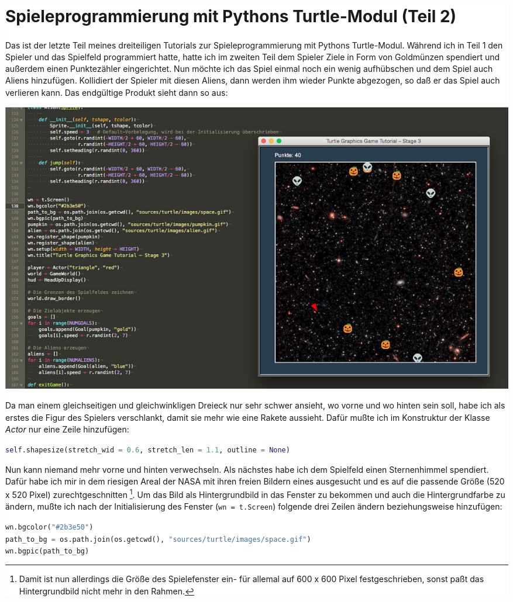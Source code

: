 # Spieleprogrammierung mit Pythons Turtle-Modul (Teil 2)

Das ist der letzte Teil meines dreiteiligen Tutorials zur Spieleprogrammierung mit Pythons Turtle-Modul. Während ich in Teil 1 den Spieler und das Spielfeld programmiert hatte, hatte ich im zweiten Teil dem Spieler Ziele in Form von Goldmünzen spendiert und außerdem einen Punktezähler eingerichtet. Nun möchte ich das Spiel einmal noch ein wenig aufhübschen und dem Spiel auch Aliens hinzufügen. Kollidiert der Spieler mit diesen Aliens, dann werden ihm wieder Punkte abgezogen, so daß er das Spiel auch verlieren kann. Das endgültige Produkt sieht dann so aus:

[![Screenshot Stage 3](images/turtlegamestage3.jpg)](https://www.flickr.com/photos/schockwellenreiter/38912808701/)

Da man einem gleichseitigen und gleichwinkligen Dreieck nur sehr schwer ansieht, wo vorne und wo hinten sein soll, habe ich als erstes die Figur des Spielers verschlankt, damit sie mehr wie eine Rakete aussieht. Dafür mußte ich im Konstruktur der Klasse *Actor* nur eine Zeile hinzufügen:

~~~python
self.shapesize(stretch_wid = 0.6, stretch_len = 1.1, outline = None)
~~~

Nun kann niemand mehr vorne und hinten verwechseln. Als nächstes habe ich dem Spielfeld einen Sternenhimmel spendiert. Dafür habe ich mir in dem riesigen Areal der NASA mit ihren freien Bildern eines ausgesucht und es auf die passende Größe (520 x 520 Pixel) zurechtgeschnitten [^t3fn1]. Um das Bild als Hintergrundbild in das Fenster zu bekommen und auch die Hintergrundfarbe zu ändern, mußte ich nach der Initialisierung des Fenster (`wn = t.Screen`) folgende drei Zeilen ändern beziehungsweise hinzufügen:

[^t3fn1]: Damit ist nun allerdings die Größe des Spielefenster ein- für allemal auf 600 x 600 Pixel festgeschrieben, sonst paßt das Hintergrundbild nicht mehr in den Rahmen.

~~~python
wn.bgcolor("#2b3e50")
path_to_bg = os.path.join(os.getcwd(), "sources/turtle/images/space.gif")
wn.bgpic(path_to_bg)
~~~


[^t3fn2]: Da ich einmal ein Fan davon bin, alle benötigten Assets in einem eigenen Verzeichnis unterzubringen, und zum anderen mein Git-Repositorium auf meinen unterschiedlichen Rechnern in unterschiedlichen Verzeichnissen liegt, muß ich das wohl oder übel so zusammenbauen.
[^t3fn3]: Die Farbe »gold« wird nun nicht mehr benötigt, aber sie stört auch nicht und ich halte die Klasse so offen für *Shapes*, die Farben benötigen und *Shapes* die keine Farben benötigen. Im letzteren Fall übergebe ich einfach eine *Dummy*-Farbe.